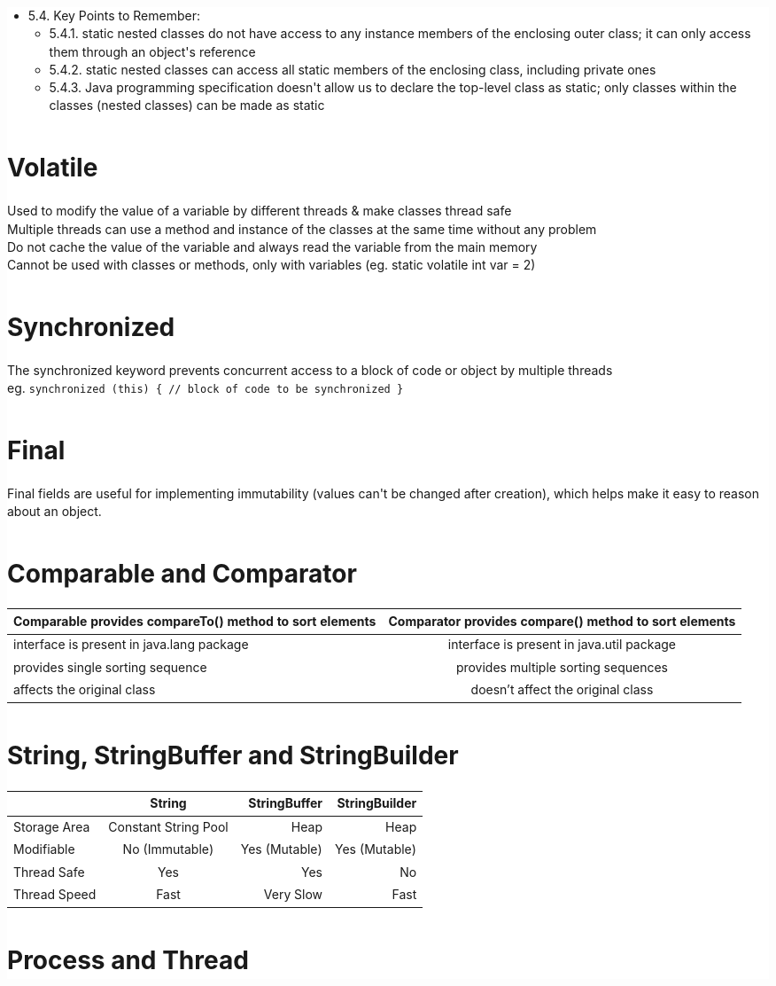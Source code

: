    - 5.4. Key Points to Remember:
       - 5.4.1. static nested classes do not have access to any instance members of the enclosing outer class; it can only access them through an object's reference
       - 5.4.2. static nested classes can access all static members of the enclosing class, including private ones
       - 5.4.3. Java programming specification doesn't allow us to declare the top-level class as static;
               only classes within the classes (nested classes) can be made as static

# Volatile
Used to modify the value of a variable by different threads & make classes thread safe  
Multiple threads can use a method and instance of the classes at the same time without any problem  
Do not cache the value of the variable and always read the variable from the main memory  
Cannot be used with classes or methods, only with variables (eg. static volatile int var = 2)  

# Synchronized
The synchronized keyword prevents concurrent access to a block of code or object by multiple threads  
eg. ```synchronized (this) { // block of code to be synchronized }```

# Final
Final fields are useful for implementing immutability (values can't be changed after creation), which helps make it easy to reason about an object.

# Comparable and Comparator

| Comparable provides compareTo() method to sort elements    | Comparator provides compare() method to sort elements  |
|------------------------------------------------------------|:------------------------------------------------------:|
|            interface is present in java.lang package       |            interface is present in java.util package   |
|            provides single sorting sequence                |            provides multiple sorting sequences         |
|            affects the original class                      |            doesn’t affect the original class           |

# String, StringBuffer and StringBuilder

|               |  String                |  StringBuffer   |  StringBuilder |
|---------------|:----------------------:|----------------:|---------------:|
| Storage Area  |  Constant String Pool  |  Heap           |  Heap          |
| Modifiable    |  No (Immutable)        |  Yes (Mutable)  |  Yes (Mutable) |
| Thread Safe   |  Yes                   |  Yes            |  No            |
| Thread Speed  |  Fast                  |  Very Slow      |  Fast          |

# Process and Thread
